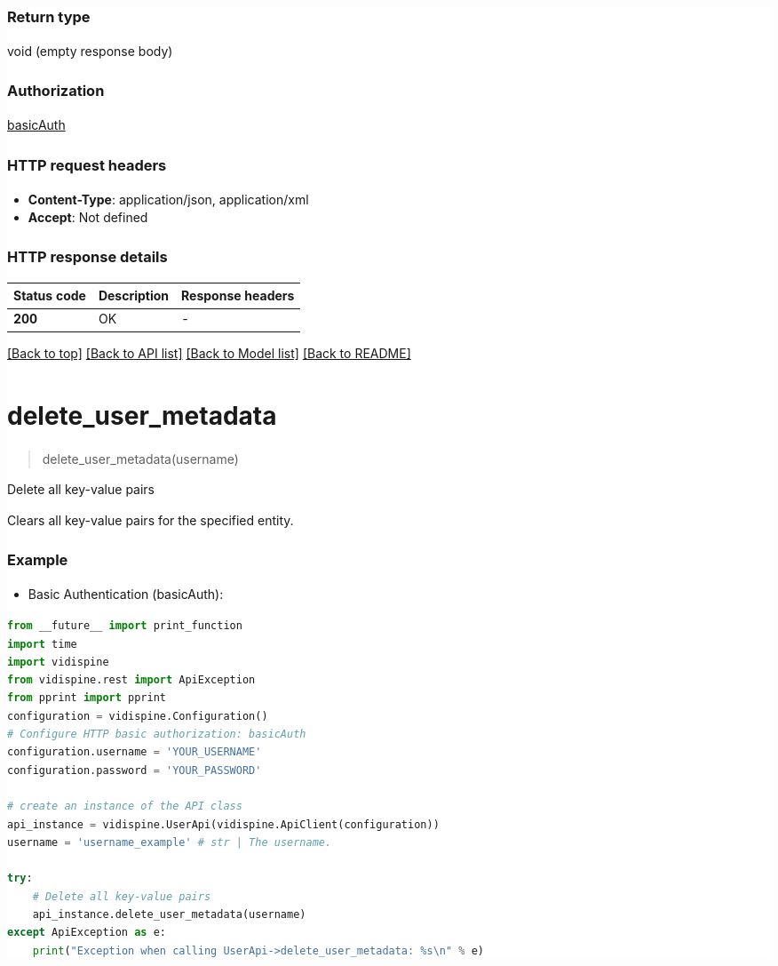### Return type

void (empty response body)

### Authorization

[basicAuth](../README.md#basicAuth)

### HTTP request headers

 - **Content-Type**: application/json, application/xml
 - **Accept**: Not defined

### HTTP response details
| Status code | Description | Response headers |
|-------------|-------------|------------------|
**200** | OK |  -  |

[[Back to top]](#) [[Back to API list]](../README.md#documentation-for-api-endpoints) [[Back to Model list]](../README.md#documentation-for-models) [[Back to README]](../README.md)

# **delete_user_metadata**
> delete_user_metadata(username)

Delete all key-value pairs

Clears all key-value pairs for the specified entity.

### Example

* Basic Authentication (basicAuth):
```python
from __future__ import print_function
import time
import vidispine
from vidispine.rest import ApiException
from pprint import pprint
configuration = vidispine.Configuration()
# Configure HTTP basic authorization: basicAuth
configuration.username = 'YOUR_USERNAME'
configuration.password = 'YOUR_PASSWORD'

# create an instance of the API class
api_instance = vidispine.UserApi(vidispine.ApiClient(configuration))
username = 'username_example' # str | The username.

try:
    # Delete all key-value pairs
    api_instance.delete_user_metadata(username)
except ApiException as e:
    print("Exception when calling UserApi->delete_user_metadata: %s\n" % e)
```

